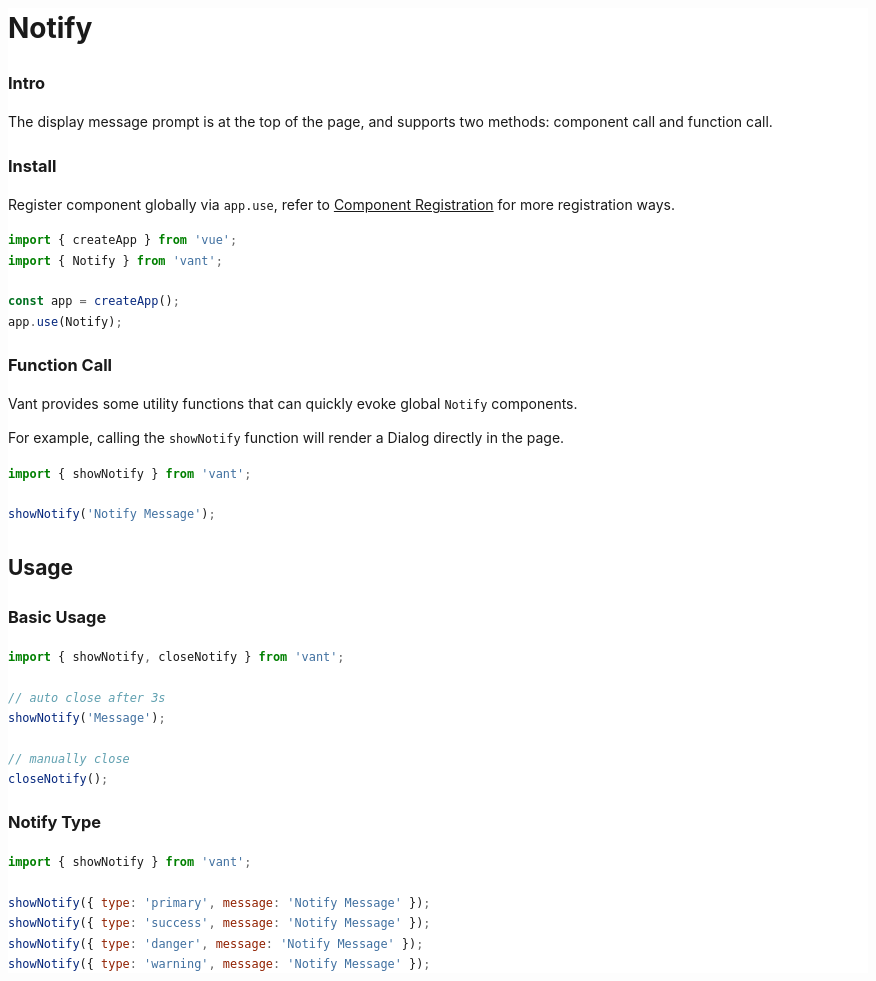 # Notify

### Intro

The display message prompt is at the top of the page, and supports two methods: component call and function call.

### Install

Register component globally via `app.use`, refer to [Component Registration](#/en-US/advanced-usage#zu-jian-zhu-ce) for more registration ways.

```js
import { createApp } from 'vue';
import { Notify } from 'vant';

const app = createApp();
app.use(Notify);
```

### Function Call

Vant provides some utility functions that can quickly evoke global `Notify` components.

For example, calling the `showNotify` function will render a Dialog directly in the page.

```js
import { showNotify } from 'vant';

showNotify('Notify Message');
```

## Usage

### Basic Usage

```js
import { showNotify, closeNotify } from 'vant';

// auto close after 3s
showNotify('Message');

// manually close
closeNotify();
```

### Notify Type

```js
import { showNotify } from 'vant';

showNotify({ type: 'primary', message: 'Notify Message' });
showNotify({ type: 'success', message: 'Notify Message' });
showNotify({ type: 'danger', message: 'Notify Message' });
showNotify({ type: 'warning', message: 'Notify Message' });
```
